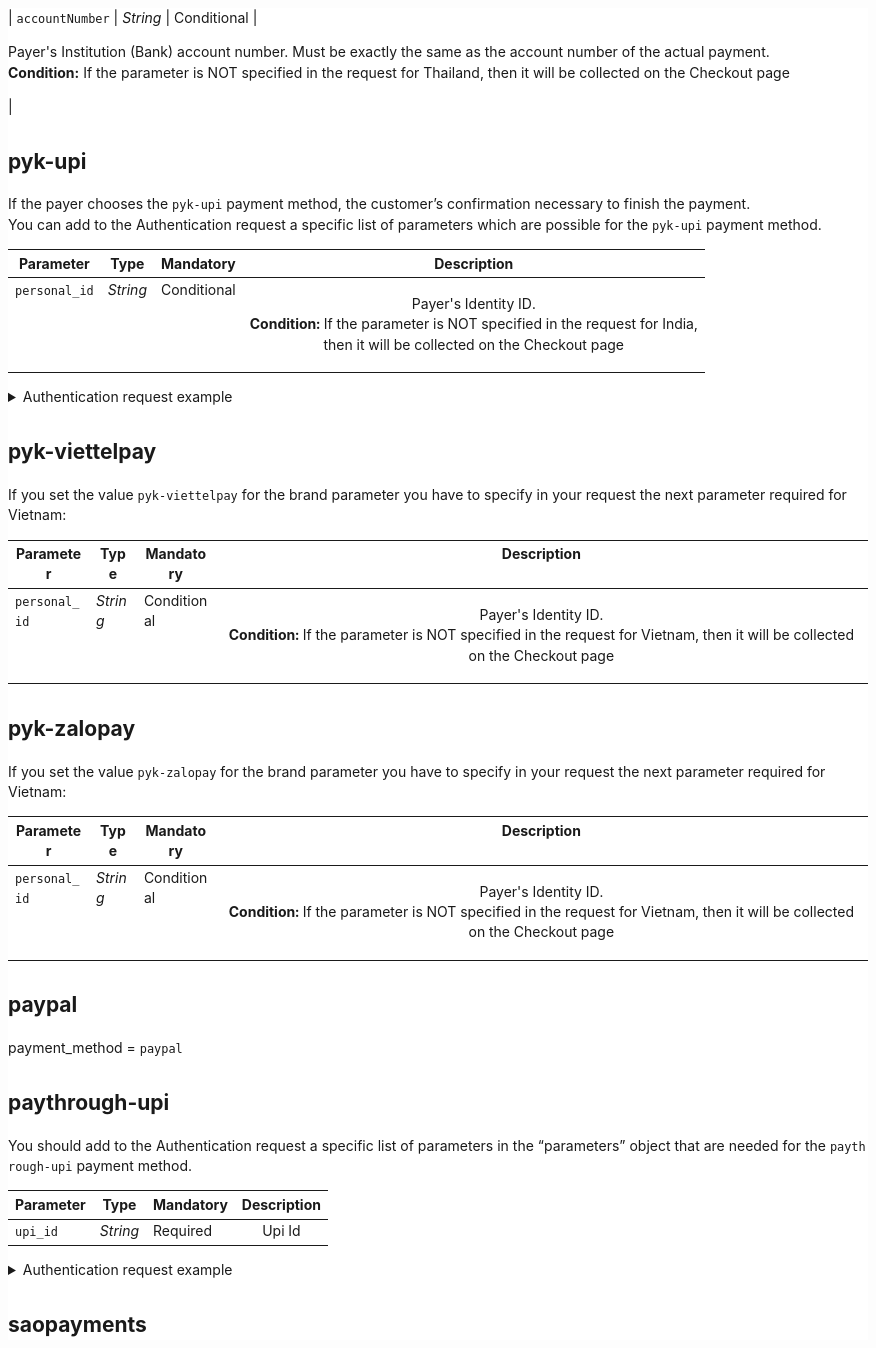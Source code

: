 | `accountNumber` | _String_ | Conditional   | <p>Payer's Institution (Bank) account number. Must be exactly the same as the account number of the actual payment.<br><strong>Condition:</strong> If the parameter is NOT specified in the request for Thailand, then it will be collected on the Checkout page</p> |

## pyk-upi

If the payer chooses the `pyk-upi` payment method, the customer’s confirmation necessary to finish the payment.
\
You can add to the Authentication request a specific list of parameters which are possible for the `pyk-upi` payment method.

| **Parameter** | **Type** | **Mandatory** |                                                                              **Description**                                                                             |
| ------------- | -------- | ------------- | :----------------------------------------------------------------------------------------------------------------------------------------------------------------------: |
| `personal_id` | _String_ | Conditional   | <p>Payer's Identity ID.<br><strong>Condition:</strong> If the parameter is NOT specified in the request for India,<br>then it will be collected on the Checkout page</p> |

<details><summary>Authentication request example</summary></details>

## pyk-viettelpay

If you set the value `pyk-viettelpay` for the brand parameter you have to specify in your request the next parameter required for Vietnam:

| **Parameter** | **Type** | **Mandatory** |                                                                             **Description**                                                                             |
| ------------- | -------- | ------------- | :---------------------------------------------------------------------------------------------------------------------------------------------------------------------: |
| `personal_id` | _String_ | Conditional   | <p>Payer's Identity ID.<br><strong>Condition:</strong> If the parameter is NOT specified in the request for Vietnam, then it will be collected on the Checkout page</p> |

## pyk-zalopay

If you set the value `pyk-zalopay` for the brand parameter you have to specify in your request the next parameter required for Vietnam:

| **Parameter** | **Type** | **Mandatory** |                                                                             **Description**                                                                             |
| ------------- | -------- | ------------- | :---------------------------------------------------------------------------------------------------------------------------------------------------------------------: |
| `personal_id` | _String_ | Conditional   | <p>Payer's Identity ID.<br><strong>Condition:</strong> If the parameter is NOT specified in the request for Vietnam, then it will be collected on the Checkout page</p> |

## paypal

payment\_method = `paypal`

## paythrough-upi

You should add to the Authentication request a specific list of parameters in the “parameters” object that are needed for the `paythrough-upi` payment method.

| **Parameter** | **Type** | **Mandatory** | **Description** |
| ------------- | -------- | ------------- | :-------------: |
| `upi_id`      | _String_ | Required      |      Upi Id     |

<details><summary>Authentication request example</summary></details>

## saopayments
